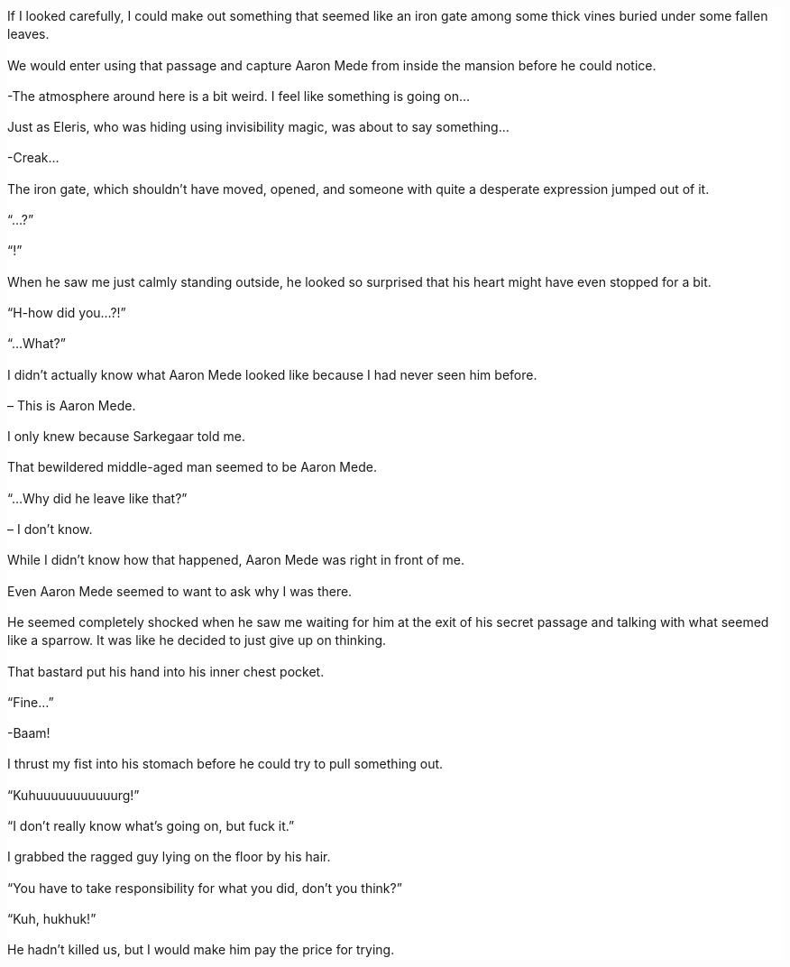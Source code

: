 If I looked carefully, I could make out something that seemed like an iron gate among some thick vines buried under some fallen leaves.

We would enter using that passage and capture Aaron Mede from inside the mansion before he could notice.

-The atmosphere around here is a bit weird. I feel like something is going on…

Just as Eleris, who was hiding using invisibility magic, was about to say something…

-Creak…

The iron gate, which shouldn’t have moved, opened, and someone with quite a desperate expression jumped out of it.

“…?”

“!”

When he saw me just calmly standing outside, he looked so surprised that his heart might have even stopped for a bit.

“H-how did you…?!”

“…What?”

I didn’t actually know what Aaron Mede looked like because I had never seen him before.

– This is Aaron Mede.

I only knew because Sarkegaar told me.

That bewildered middle-aged man seemed to be Aaron Mede.

“…Why did he leave like that?”

– I don’t know.

While I didn’t know how that happened, Aaron Mede was right in front of me.

Even Aaron Mede seemed to want to ask why I was there.

He seemed completely shocked when he saw me waiting for him at the exit of his secret passage and talking with what seemed like a sparrow. It was like he decided to just give up on thinking.

That bastard put his hand into his inner chest pocket.

“Fine…”

-Baam!

I thrust my fist into his stomach before he could try to pull something out.

“Kuhuuuuuuuuuuurg!”

“I don’t really know what’s going on, but fuck it.”

I grabbed the ragged guy lying on the floor by his hair.

“You have to take responsibility for what you did, don’t you think?”

“Kuh, hukhuk!”

He hadn’t killed us, but I would make him pay the price for trying.
